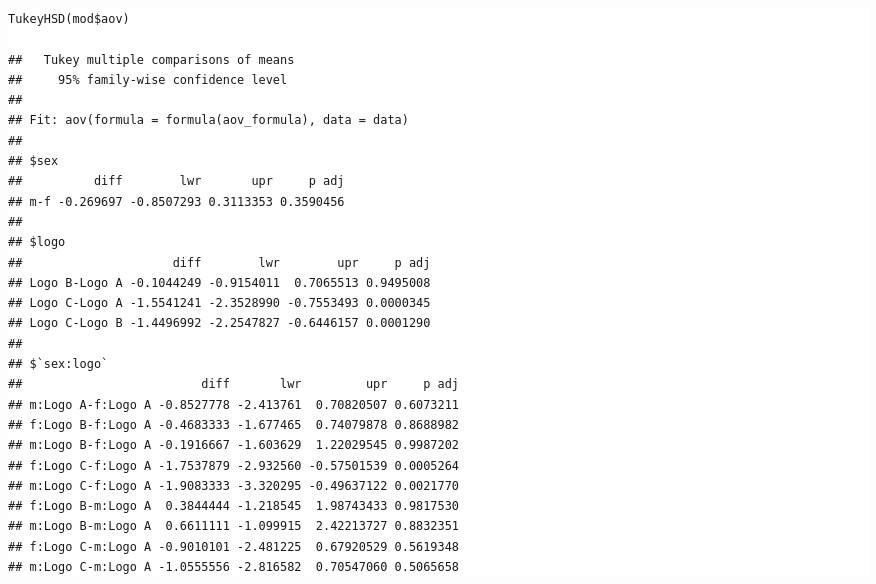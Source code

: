     TukeyHSD(mod$aov)

    ##   Tukey multiple comparisons of means
    ##     95% family-wise confidence level
    ## 
    ## Fit: aov(formula = formula(aov_formula), data = data)
    ## 
    ## $sex
    ##          diff        lwr       upr     p adj
    ## m-f -0.269697 -0.8507293 0.3113353 0.3590456
    ## 
    ## $logo
    ##                     diff        lwr        upr     p adj
    ## Logo B-Logo A -0.1044249 -0.9154011  0.7065513 0.9495008
    ## Logo C-Logo A -1.5541241 -2.3528990 -0.7553493 0.0000345
    ## Logo C-Logo B -1.4496992 -2.2547827 -0.6446157 0.0001290
    ## 
    ## $`sex:logo`
    ##                         diff       lwr         upr     p adj
    ## m:Logo A-f:Logo A -0.8527778 -2.413761  0.70820507 0.6073211
    ## f:Logo B-f:Logo A -0.4683333 -1.677465  0.74079878 0.8688982
    ## m:Logo B-f:Logo A -0.1916667 -1.603629  1.22029545 0.9987202
    ## f:Logo C-f:Logo A -1.7537879 -2.932560 -0.57501539 0.0005264
    ## m:Logo C-f:Logo A -1.9083333 -3.320295 -0.49637122 0.0021770
    ## f:Logo B-m:Logo A  0.3844444 -1.218545  1.98743433 0.9817530
    ## m:Logo B-m:Logo A  0.6611111 -1.099915  2.42213727 0.8832351
    ## f:Logo C-m:Logo A -0.9010101 -2.481225  0.67920529 0.5619348
    ## m:Logo C-m:Logo A -1.0555556 -2.816582  0.70547060 0.5065658